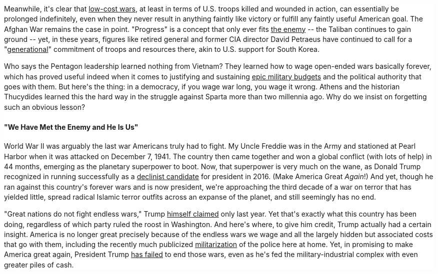Meanwhile, it's clear that [low-cost
wars](https://www.tomdispatch.com/blog/176705/tomgram%3A_danny_sjursen%2C_the_end_of_war_as_we_know_it),
at least in terms of U.S. troops killed and wounded in action, can
essentially be prolonged indefinitely, even when they never result in
anything faintly like victory or fulfill any faintly useful American
goal. The Afghan War remains the case in point. "Progress" is a
concept that only ever fits [the
enemy](https://www.motherjones.com/politics/2020/05/the-trump-administration-is-now-hiding-information-about-taliban-attacks-in-afghanistan/)
\-- the Taliban continues to gain ground \-- yet, in these years,
figures like retired general and former CIA director David Petraeus
have continued to call for a
"[generational](https://bracingviews.com/2019/01/07/the-bankruptcy-of-conventional-wisdom-at-the-pentagon/)"
commitment of troops and resources there, akin to U.S. support for
South Korea. 

Who says the Pentagon leadership learned nothing from Vietnam? They
learned how to wage open-ended wars basically forever, which has
proved useful indeed when it comes to justifying and sustaining [epic
military
budgets](http://www.tomdispatch.com/post/176719/tomgram%3A_mandy_smithberger%2C_prioritizing_the_pentagon_in_a_pandemic/)
and the political authority that goes with them. But here's the thing:
in a democracy, if you wage war long, you wage it wrong. Athens and
the historian Thucydides learned this the hard way in the struggle
against Sparta more than two millennia ago. Why do we insist on
forgetting such an obvious lesson?

#### "We Have Met the Enemy and He Is Us"

World War II was arguably the last war Americans truly had to fight.
My Uncle Freddie was in the Army and stationed at Pearl Harbor when it
was attacked on December 7, 1941. The country then came together and
won a global conflict (with lots of help) in 44 months, emerging as
the planetary superpower to boot. Now, that superpower is very much on
the wane, as Donald Trump recognized in running successfully as a
[declinist
candidate](https://www.tomdispatch.com/post/176133/tomgram%3A_engelhardt,_has_the_american_age_of_decline_begun/)
for president in 2016. (Make America Great *Again*!) And yet, though
he ran against this country's forever wars and is now president, we're
approaching the third decade of a war on terror that has yielded
little, spread radical Islamic terror outfits across an expanse of the
planet, and still seemingly has no end.

"Great nations do not fight endless wars," Trump [himself
claimed](https://www.defensenews.com/congress/2019/02/06/great-nations-do-not-fight-endless-wars-trump-touts-troop-drawdowns-in-state-of-the-union/)
only last year. Yet that's exactly what this country has been doing,
regardless of which party ruled the roost in Washington. And here's
where, to give him credit, Trump actually had a certain insight.
America is no longer great precisely because of the endless wars we
wage and all the largely hidden but associated costs that go with
them, including the recently much publicized
[militarization](https://www.tomdispatch.com/blog/176711/tomgram%3A_william_astore%2C_america%27s_forever_wars_have_come_home)
of the police here at home. Yet, in promising to make America great
again, President Trump [has
failed](https://www.antiwar.com/blog/2020/07/15/trumps-failed-promise-to-stop-americas-endless-wars/)
to end those wars, even as he's fed the military-industrial complex
with even greater piles of cash.
